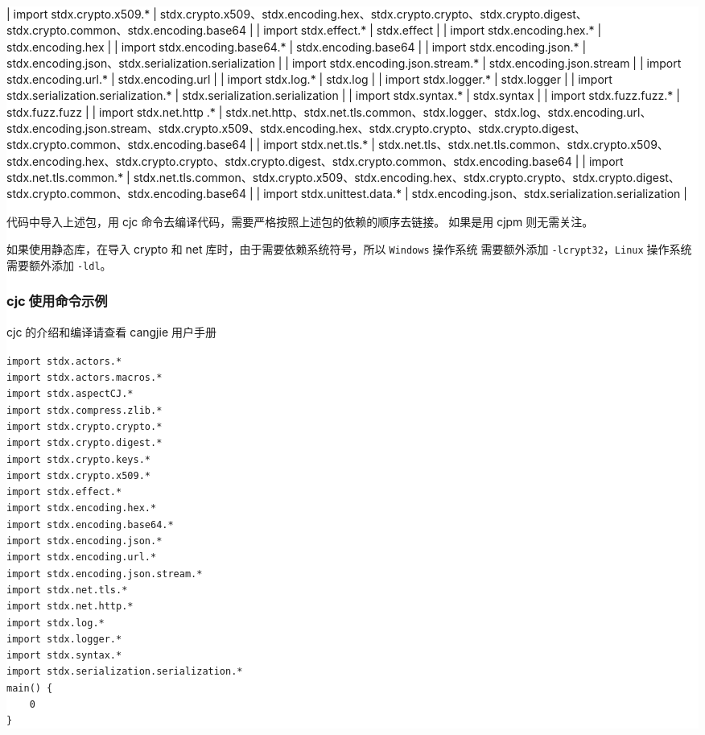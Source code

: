 | import stdx.crypto.x509.*                 | stdx.crypto.x509、stdx.encoding.hex、stdx.crypto.crypto、stdx.crypto.digest、stdx.crypto.common、stdx.encoding.base64                                                                                                          |
| import stdx.effect.*                      | stdx.effect                                                                                                                                                                                                                    |
| import stdx.encoding.hex.*                | stdx.encoding.hex                                                                                                                                                                                                              |
| import stdx.encoding.base64.*             | stdx.encoding.base64                                                                                                                                                                                                           |
| import stdx.encoding.json.*               | stdx.encoding.json、stdx.serialization.serialization                                                                                                                                                                           |
| import stdx.encoding.json.stream.*        | stdx.encoding.json.stream                                                                                                                                                                                                      |
| import stdx.encoding.url.*                | stdx.encoding.url                                                                                                                                                                                                              |
| import stdx.log.*                         | stdx.log                                                                                                                                                                                                                       |
| import stdx.logger.*                      | stdx.logger                                                                                                                                                                                                                    |
| import stdx.serialization.serialization.* | stdx.serialization.serialization                                                                                                                                                                                               |
| import stdx.syntax.*                      | stdx.syntax                                                                                                                                                                                               |
| import stdx.fuzz.fuzz.*                   | stdx.fuzz.fuzz                                                                                                                                                                                                                 |
| import stdx.net.http .*                   | stdx.net.http、stdx.net.tls.common、stdx.logger、stdx.log、stdx.encoding.url、stdx.encoding.json.stream、stdx.crypto.x509、stdx.encoding.hex、stdx.crypto.crypto、stdx.crypto.digest、stdx.crypto.common、stdx.encoding.base64 |
| import stdx.net.tls.*                     | stdx.net.tls、stdx.net.tls.common、stdx.crypto.x509、stdx.encoding.hex、stdx.crypto.crypto、stdx.crypto.digest、stdx.crypto.common、stdx.encoding.base64                                                                       |
| import stdx.net.tls.common.*              | stdx.net.tls.common、stdx.crypto.x509、stdx.encoding.hex、stdx.crypto.crypto、stdx.crypto.digest、stdx.crypto.common、stdx.encoding.base64                                                                                     |
| import stdx.unittest.data.*               | stdx.encoding.json、stdx.serialization.serialization                                                                                                                                                                           |

代码中导入上述包，用 cjc 命令去编译代码，需要严格按照上述包的依赖的顺序去链接。 如果是用 cjpm 则无需关注。

如果使用静态库，在导入 crypto 和 net 库时，由于需要依赖系统符号，所以 `Windows` 操作系统 需要额外添加 `-lcrypt32`，`Linux` 操作系统 需要额外添加 `-ldl`。

### cjc 使用命令示例

cjc 的介绍和编译请查看 cangjie 用户手册

```cangjie
import stdx.actors.*
import stdx.actors.macros.*
import stdx.aspectCJ.*
import stdx.compress.zlib.*
import stdx.crypto.crypto.*
import stdx.crypto.digest.*
import stdx.crypto.keys.*
import stdx.crypto.x509.*
import stdx.effect.*
import stdx.encoding.hex.*
import stdx.encoding.base64.*
import stdx.encoding.json.*
import stdx.encoding.url.*
import stdx.encoding.json.stream.*
import stdx.net.tls.*
import stdx.net.http.*
import stdx.log.*
import stdx.logger.*
import stdx.syntax.*
import stdx.serialization.serialization.*
main() {
    0
}

```
